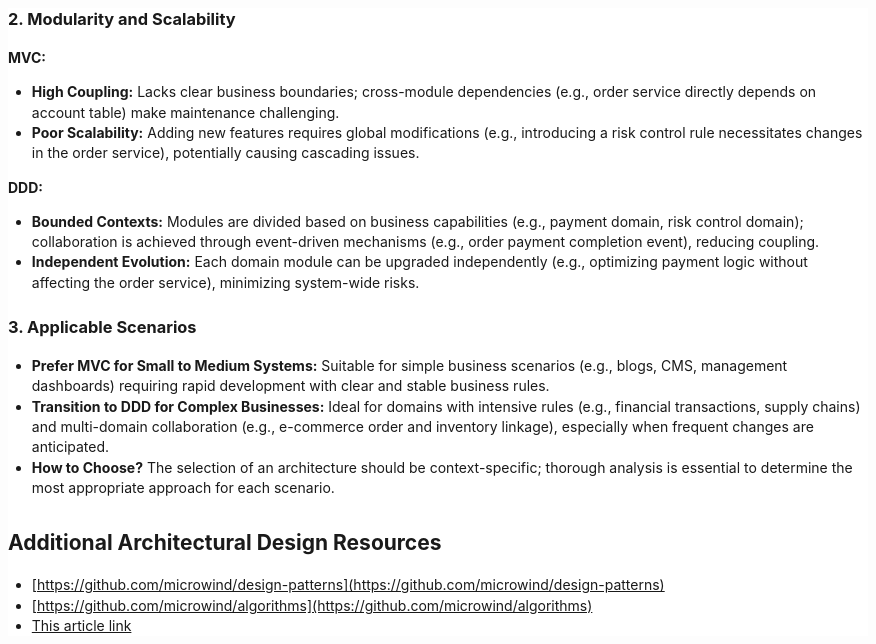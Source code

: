 ### 2. Modularity and Scalability

**MVC:**
- **High Coupling:** Lacks clear business boundaries; cross-module dependencies (e.g., order service directly depends on account table) make maintenance challenging.
- **Poor Scalability:** Adding new features requires global modifications (e.g., introducing a risk control rule necessitates changes in the order service), potentially causing cascading issues.

**DDD:**
- **Bounded Contexts:** Modules are divided based on business capabilities (e.g., payment domain, risk control domain); collaboration is achieved through event-driven mechanisms (e.g., order payment completion event), reducing coupling.
- **Independent Evolution:** Each domain module can be upgraded independently (e.g., optimizing payment logic without affecting the order service), minimizing system-wide risks.

### 3. Applicable Scenarios

- **Prefer MVC for Small to Medium Systems:** Suitable for simple business scenarios (e.g., blogs, CMS, management dashboards) requiring rapid development with clear and stable business rules.
- **Transition to DDD for Complex Businesses:** Ideal for domains with intensive rules (e.g., financial transactions, supply chains) and multi-domain collaboration (e.g., e-commerce order and inventory linkage), especially when frequent changes are anticipated.
- **How to Choose?** The selection of an architecture should be context-specific; thorough analysis is essential to determine the most appropriate approach for each scenario.

## Additional Architectural Design Resources

- [https://github.com/microwind/design-patterns](https://github.com/microwind/design-patterns)
- [https://github.com/microwind/algorithms](https://github.com/microwind/algorithms)
- [This article link](https://microwind.medium.com/detailed-comparison-of-mvc-and-ddd-layered-architectures-in-go-a47f6a7188b3)
